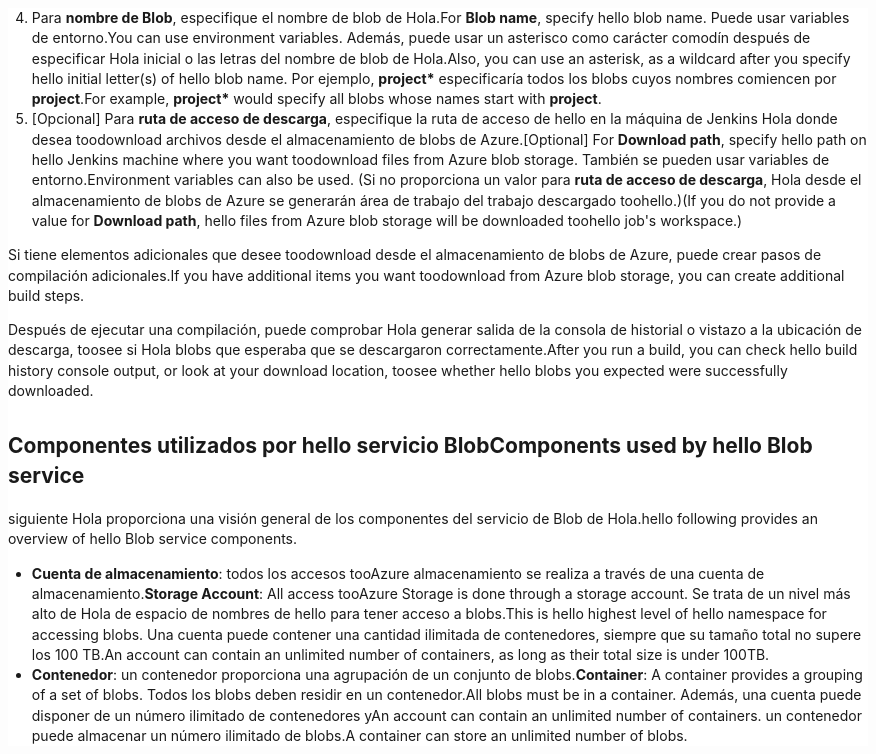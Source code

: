 4. <span data-ttu-id="bf358-203">Para **nombre de Blob**, especifique el nombre de blob de Hola.</span><span class="sxs-lookup"><span data-stu-id="bf358-203">For **Blob name**, specify hello blob name.</span></span> <span data-ttu-id="bf358-204">Puede usar variables de entorno.</span><span class="sxs-lookup"><span data-stu-id="bf358-204">You can use environment variables.</span></span> <span data-ttu-id="bf358-205">Además, puede usar un asterisco como carácter comodín después de especificar Hola inicial o las letras del nombre de blob de Hola.</span><span class="sxs-lookup"><span data-stu-id="bf358-205">Also, you can use an asterisk, as a wildcard after you specify hello initial letter(s) of hello blob name.</span></span> <span data-ttu-id="bf358-206">Por ejemplo, **project\*** especificaría todos los blobs cuyos nombres comiencen por **project**.</span><span class="sxs-lookup"><span data-stu-id="bf358-206">For example, **project\*** would specify all blobs whose names start with **project**.</span></span>
5. <span data-ttu-id="bf358-207">[Opcional] Para **ruta de acceso de descarga**, especifique la ruta de acceso de hello en la máquina de Jenkins Hola donde desea toodownload archivos desde el almacenamiento de blobs de Azure.</span><span class="sxs-lookup"><span data-stu-id="bf358-207">[Optional] For **Download path**, specify hello path on hello Jenkins machine where you want toodownload files from Azure blob storage.</span></span> <span data-ttu-id="bf358-208">También se pueden usar variables de entorno.</span><span class="sxs-lookup"><span data-stu-id="bf358-208">Environment variables can also be used.</span></span> <span data-ttu-id="bf358-209">(Si no proporciona un valor para **ruta de acceso de descarga**, Hola desde el almacenamiento de blobs de Azure se generarán área de trabajo del trabajo descargado toohello.)</span><span class="sxs-lookup"><span data-stu-id="bf358-209">(If you do not provide a value for **Download path**, hello files from Azure blob storage will be downloaded toohello job's workspace.)</span></span>

<span data-ttu-id="bf358-210">Si tiene elementos adicionales que desee toodownload desde el almacenamiento de blobs de Azure, puede crear pasos de compilación adicionales.</span><span class="sxs-lookup"><span data-stu-id="bf358-210">If you have additional items you want toodownload from Azure blob storage, you can create additional build steps.</span></span>

<span data-ttu-id="bf358-211">Después de ejecutar una compilación, puede comprobar Hola generar salida de la consola de historial o vistazo a la ubicación de descarga, toosee si Hola blobs que esperaba que se descargaron correctamente.</span><span class="sxs-lookup"><span data-stu-id="bf358-211">After you run a build, you can check hello build history console output, or look at your download location, toosee whether hello blobs you expected were successfully downloaded.</span></span>  

## <a name="components-used-by-hello-blob-service"></a><span data-ttu-id="bf358-212">Componentes utilizados por hello servicio Blob</span><span class="sxs-lookup"><span data-stu-id="bf358-212">Components used by hello Blob service</span></span>
<span data-ttu-id="bf358-213">siguiente Hola proporciona una visión general de los componentes del servicio de Blob de Hola.</span><span class="sxs-lookup"><span data-stu-id="bf358-213">hello following provides an overview of hello Blob service components.</span></span>

* <span data-ttu-id="bf358-214">**Cuenta de almacenamiento**: todos los accesos tooAzure almacenamiento se realiza a través de una cuenta de almacenamiento.</span><span class="sxs-lookup"><span data-stu-id="bf358-214">**Storage Account**: All access tooAzure Storage is done through a storage account.</span></span> <span data-ttu-id="bf358-215">Se trata de un nivel más alto de Hola de espacio de nombres de hello para tener acceso a blobs.</span><span class="sxs-lookup"><span data-stu-id="bf358-215">This is hello highest level of hello namespace for accessing blobs.</span></span> <span data-ttu-id="bf358-216">Una cuenta puede contener una cantidad ilimitada de contenedores, siempre que su tamaño total no supere los 100 TB.</span><span class="sxs-lookup"><span data-stu-id="bf358-216">An account can contain an unlimited number of containers, as long as their total size is under 100TB.</span></span>
* <span data-ttu-id="bf358-217">**Contenedor**: un contenedor proporciona una agrupación de un conjunto de blobs.</span><span class="sxs-lookup"><span data-stu-id="bf358-217">**Container**: A container provides a grouping of a set of blobs.</span></span> <span data-ttu-id="bf358-218">Todos los blobs deben residir en un contenedor.</span><span class="sxs-lookup"><span data-stu-id="bf358-218">All blobs must be in a container.</span></span> <span data-ttu-id="bf358-219">Además, una cuenta puede disponer de un número ilimitado de contenedores y</span><span class="sxs-lookup"><span data-stu-id="bf358-219">An account can contain an unlimited number of containers.</span></span> <span data-ttu-id="bf358-220">un contenedor puede almacenar un número ilimitado de blobs.</span><span class="sxs-lookup"><span data-stu-id="bf358-220">A container can store an unlimited number of blobs.</span></span>